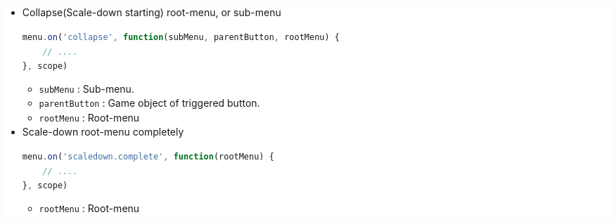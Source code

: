 - Collapse(Scale-down starting) root-menu, or sub-menu
    ```javascript
    menu.on('collapse', function(subMenu, parentButton, rootMenu) {
        // ....
    }, scope)
    ```
    - `subMenu` : Sub-menu.
    - `parentButton` : Game object of triggered button.
    - `rootMenu` : Root-menu
- Scale-down root-menu completely
    ```javascript
    menu.on('scaledown.complete', function(rootMenu) {
        // ....
    }, scope)
    ```
    - `rootMenu` : Root-menu